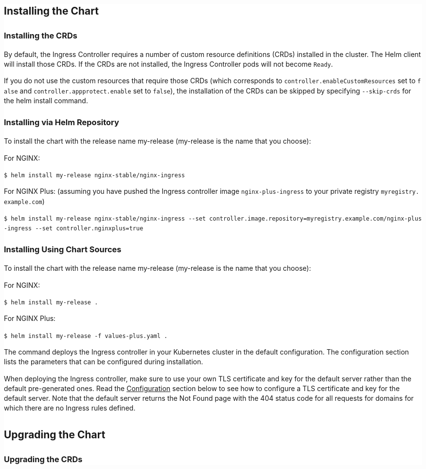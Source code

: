 ## Installing the Chart

### Installing the CRDs

By default, the Ingress Controller requires a number of custom resource definitions (CRDs) installed in the cluster. The Helm client will install those CRDs. If the CRDs are not installed, the Ingress Controller pods will not become `Ready`.

If you do not use the custom resources that require those CRDs (which corresponds to `controller.enableCustomResources` set to `false` and `controller.appprotect.enable` set to `false`), the installation of the CRDs can be skipped by specifying `--skip-crds` for the helm install command.

### Installing via Helm Repository

To install the chart with the release name my-release (my-release is the name that you choose):

For NGINX:
```console
$ helm install my-release nginx-stable/nginx-ingress
```

For NGINX Plus: (assuming you have pushed the Ingress controller image `nginx-plus-ingress` to your private registry `myregistry.example.com`)
```console
$ helm install my-release nginx-stable/nginx-ingress --set controller.image.repository=myregistry.example.com/nginx-plus-ingress --set controller.nginxplus=true
```
### Installing Using Chart Sources

To install the chart with the release name my-release (my-release is the name that you choose):

For NGINX:
```console
$ helm install my-release .
```

For NGINX Plus:
```console
$ helm install my-release -f values-plus.yaml .
```

The command deploys the Ingress controller in your Kubernetes cluster in the default configuration. The configuration section lists the parameters that can be configured during installation.

When deploying the Ingress controller, make sure to use your own TLS certificate and key for the default server rather than the default pre-generated ones. Read the [Configuration](#configuration) section below to see how to configure a TLS certificate and key for the default server. Note that the default server returns the Not Found page with the 404 status code for all requests for domains for which there are no Ingress rules defined.

## Upgrading the Chart

### Upgrading the CRDs
